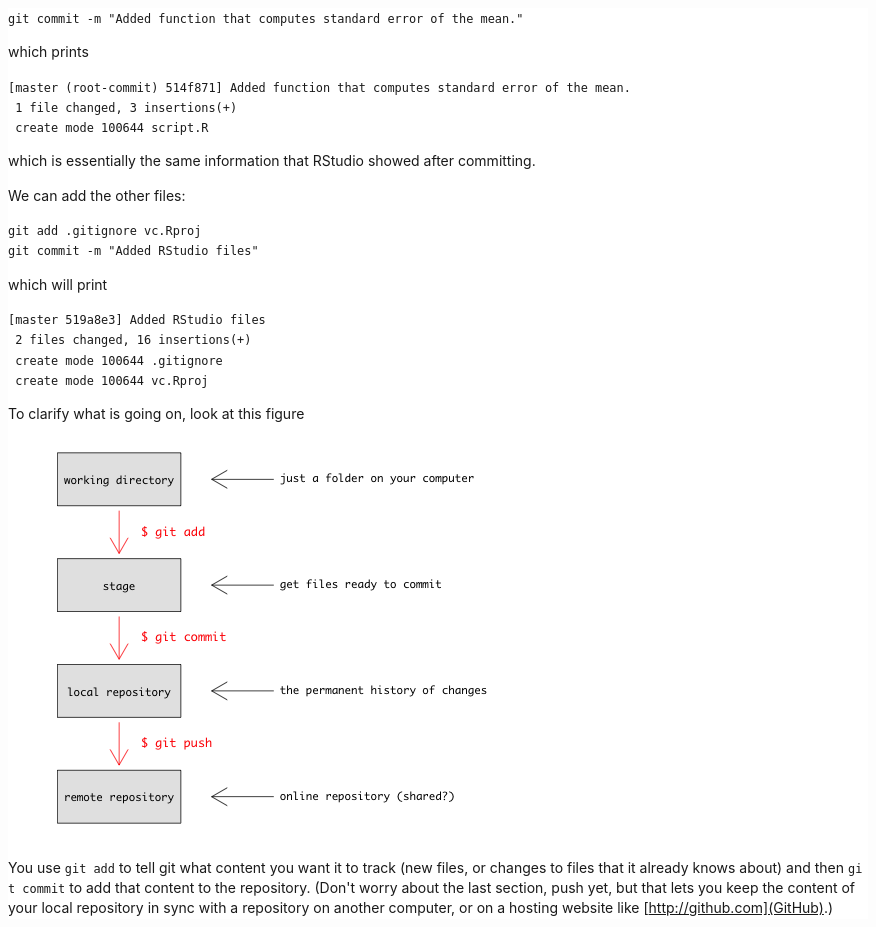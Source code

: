 ~~~
git commit -m "Added function that computes standard error of the mean."
~~~

which prints

~~~
[master (root-commit) 514f871] Added function that computes standard error of the mean.
 1 file changed, 3 insertions(+)
 create mode 100644 script.R
~~~

which is essentially the same information that RStudio showed after committing.

We can add the other files:

~~~
git add .gitignore vc.Rproj
git commit -m "Added RStudio files"
~~~

which will print 

~~~
[master 519a8e3] Added RStudio files
 2 files changed, 16 insertions(+)
 create mode 100644 .gitignore
 create mode 100644 vc.Rproj
~~~

To clarify what is going on, look at this figure

![](git-info.png)


You use `git add` to tell git what content you want it to track (new files, or changes to files that it already knows about) and then `git commit` to add that content to the repository.  (Don't worry about the last section, push yet, but that lets you keep the content of your local repository in sync with a repository on another computer, or on a hosting website like [http://github.com](GitHub).)
